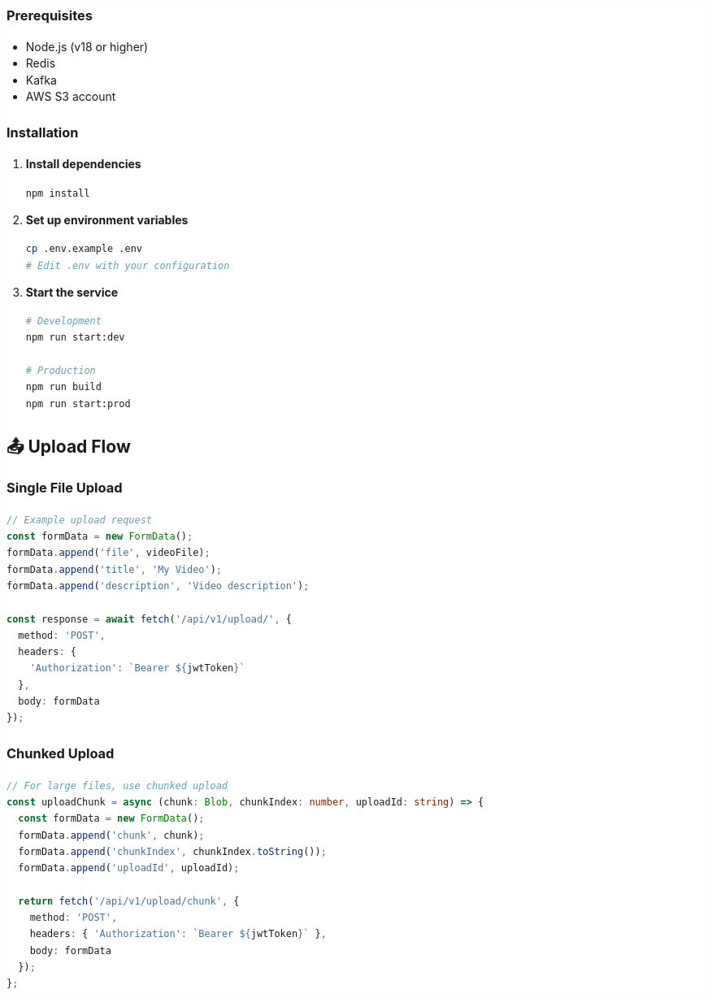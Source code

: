 ### Prerequisites

- Node.js (v18 or higher)
- Redis
- Kafka
- AWS S3 account

### Installation

1. **Install dependencies**
   ```bash
   npm install
   ```

2. **Set up environment variables**
   ```bash
   cp .env.example .env
   # Edit .env with your configuration
   ```

3. **Start the service**
   ```bash
   # Development
   npm run start:dev

   # Production
   npm run build
   npm run start:prod
   ```

## 📤 Upload Flow

### Single File Upload

```typescript
// Example upload request
const formData = new FormData();
formData.append('file', videoFile);
formData.append('title', 'My Video');
formData.append('description', 'Video description');

const response = await fetch('/api/v1/upload/', {
  method: 'POST',
  headers: {
    'Authorization': `Bearer ${jwtToken}`
  },
  body: formData
});
```

### Chunked Upload

```typescript
// For large files, use chunked upload
const uploadChunk = async (chunk: Blob, chunkIndex: number, uploadId: string) => {
  const formData = new FormData();
  formData.append('chunk', chunk);
  formData.append('chunkIndex', chunkIndex.toString());
  formData.append('uploadId', uploadId);

  return fetch('/api/v1/upload/chunk', {
    method: 'POST',
    headers: { 'Authorization': `Bearer ${jwtToken}` },
    body: formData
  });
};
```